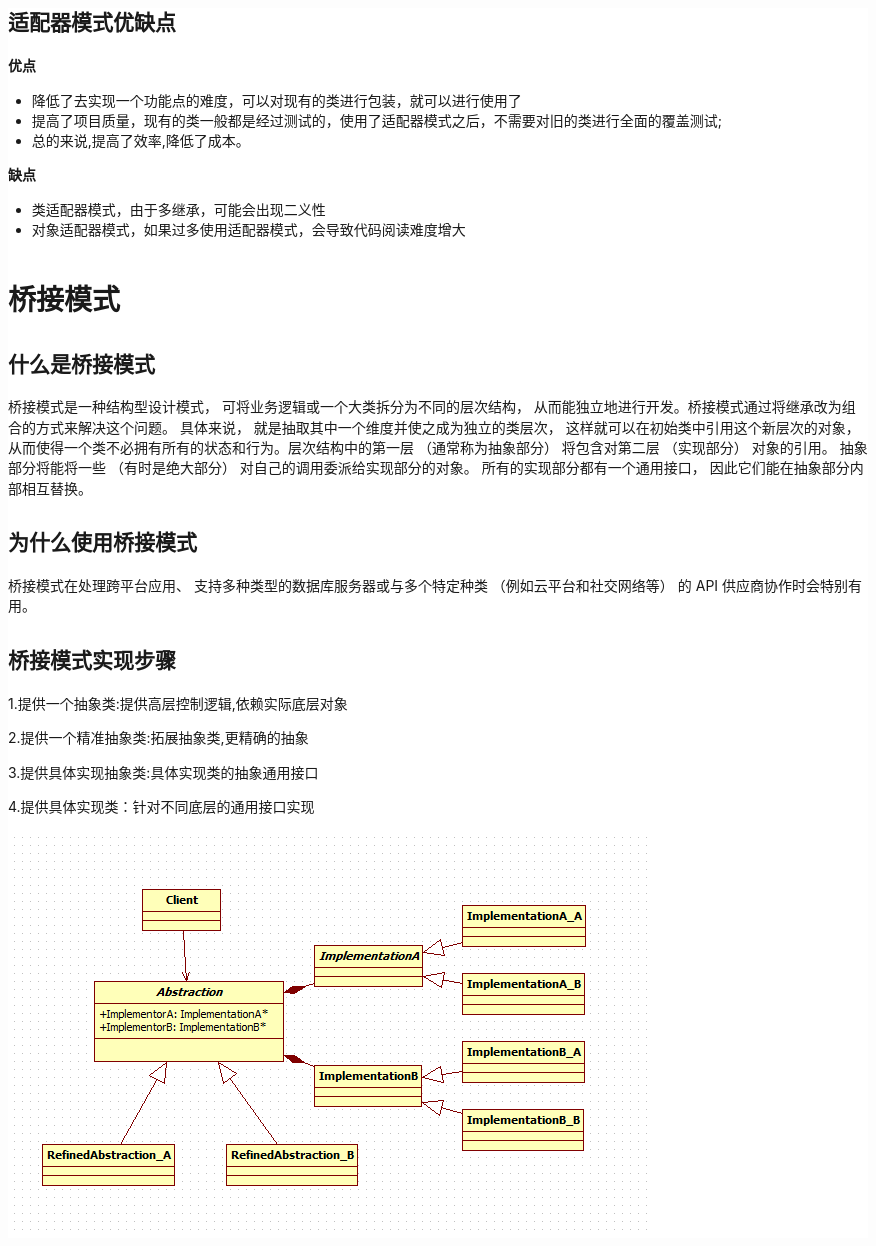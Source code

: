 ## 适配器模式优缺点

**优点**

+ 降低了去实现一个功能点的难度，可以对现有的类进行包装，就可以进行使用了
+ 提高了项目质量，现有的类一般都是经过测试的，使用了适配器模式之后，不需要对旧的类进行全面的覆盖测试;
+ 总的来说,提高了效率,降低了成本。


**缺点**

+ 类适配器模式，由于多继承，可能会出现二义性
+ 对象适配器模式，如果过多使用适配器模式，会导致代码阅读难度增大

# 桥接模式

## 什么是桥接模式

桥接模式是一种结构型设计模式， 可将业务逻辑或一个大类拆分为不同的层次结构， 从而能独立地进行开发。桥接模式通过将继承改为组合的方式来解决这个问题。 具体来说， 就是抽取其中一个维度并使之成为独立的类层次， 这样就可以在初始类中引用这个新层次的对象， 从而使得一个类不必拥有所有的状态和行为。层次结构中的第一层 （通常称为抽象部分） 将包含对第二层 （实现部分） 对象的引用。 抽象部分将能将一些 （有时是绝大部分） 对自己的调用委派给实现部分的对象。 所有的实现部分都有一个通用接口， 因此它们能在抽象部分内部相互替换。

## 为什么使用桥接模式

桥接模式在处理跨平台应用、 支持多种类型的数据库服务器或与多个特定种类 （例如云平台和社交网络等） 的 API 供应商协作时会特别有用。

## 桥接模式实现步骤

1.提供一个抽象类:提供高层控制逻辑,依赖实际底层对象

2.提供一个精准抽象类:拓展抽象类,更精确的抽象

3.提供具体实现抽象类:具体实现类的抽象通用接口

4.提供具体实现类：针对不同底层的通用接口实现

![image-20220412223312507](C++设计模式.assets\image-20220412223312507.png)
